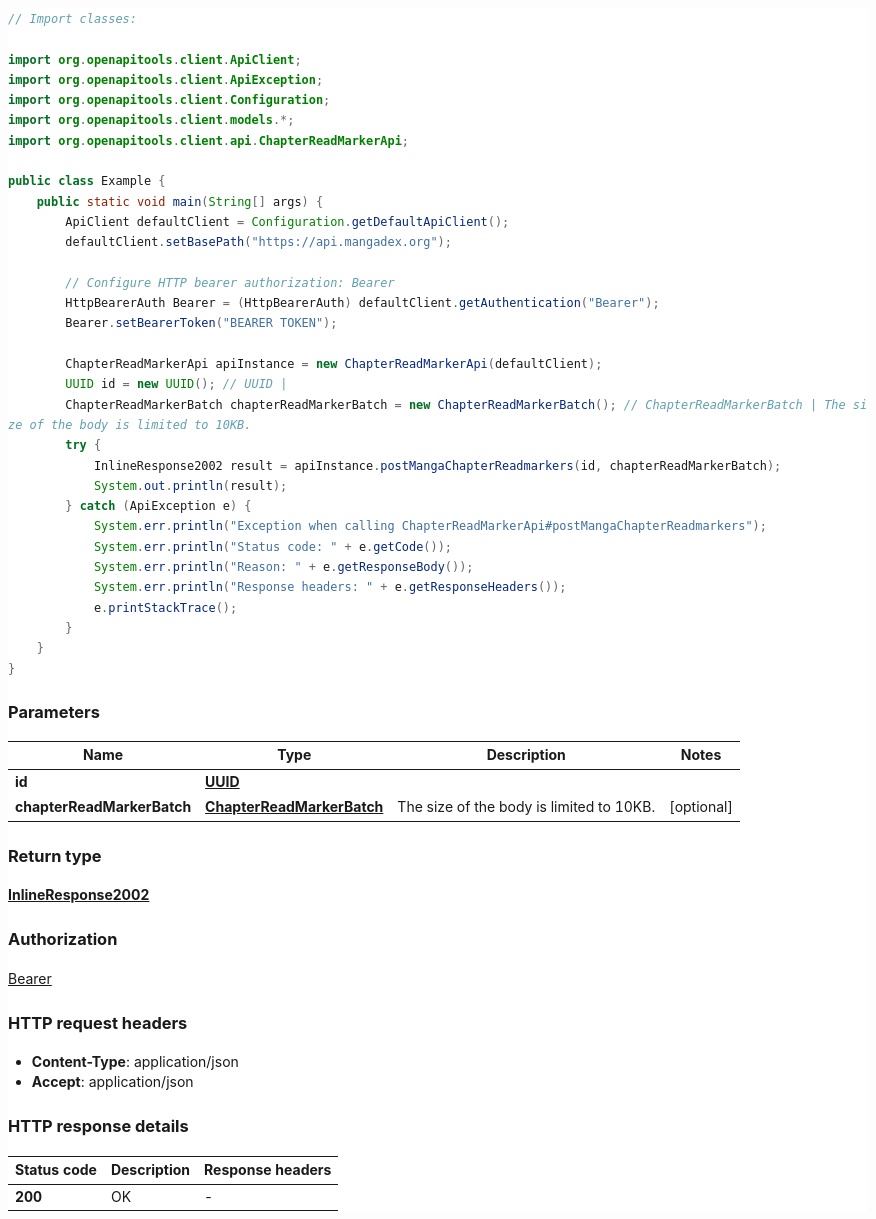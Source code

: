 ```java
// Import classes:

import org.openapitools.client.ApiClient;
import org.openapitools.client.ApiException;
import org.openapitools.client.Configuration;
import org.openapitools.client.models.*;
import org.openapitools.client.api.ChapterReadMarkerApi;

public class Example {
    public static void main(String[] args) {
        ApiClient defaultClient = Configuration.getDefaultApiClient();
        defaultClient.setBasePath("https://api.mangadex.org");

        // Configure HTTP bearer authorization: Bearer
        HttpBearerAuth Bearer = (HttpBearerAuth) defaultClient.getAuthentication("Bearer");
        Bearer.setBearerToken("BEARER TOKEN");

        ChapterReadMarkerApi apiInstance = new ChapterReadMarkerApi(defaultClient);
        UUID id = new UUID(); // UUID | 
        ChapterReadMarkerBatch chapterReadMarkerBatch = new ChapterReadMarkerBatch(); // ChapterReadMarkerBatch | The size of the body is limited to 10KB.
        try {
            InlineResponse2002 result = apiInstance.postMangaChapterReadmarkers(id, chapterReadMarkerBatch);
            System.out.println(result);
        } catch (ApiException e) {
            System.err.println("Exception when calling ChapterReadMarkerApi#postMangaChapterReadmarkers");
            System.err.println("Status code: " + e.getCode());
            System.err.println("Reason: " + e.getResponseBody());
            System.err.println("Response headers: " + e.getResponseHeaders());
            e.printStackTrace();
        }
    }
}
```

### Parameters

Name | Type | Description  | Notes
------------- | ------------- | ------------- | -------------
 **id** | [**UUID**](.md)|  |
 **chapterReadMarkerBatch** | [**ChapterReadMarkerBatch**](ChapterReadMarkerBatch.md)| The size of the body is limited to 10KB. | [optional]

### Return type

[**InlineResponse2002**](InlineResponse2002.md)

### Authorization

[Bearer](../README.md#Bearer)

### HTTP request headers

 - **Content-Type**: application/json
 - **Accept**: application/json

### HTTP response details
| Status code | Description | Response headers |
|-------------|-------------|------------------|
**200** | OK |  -  |

